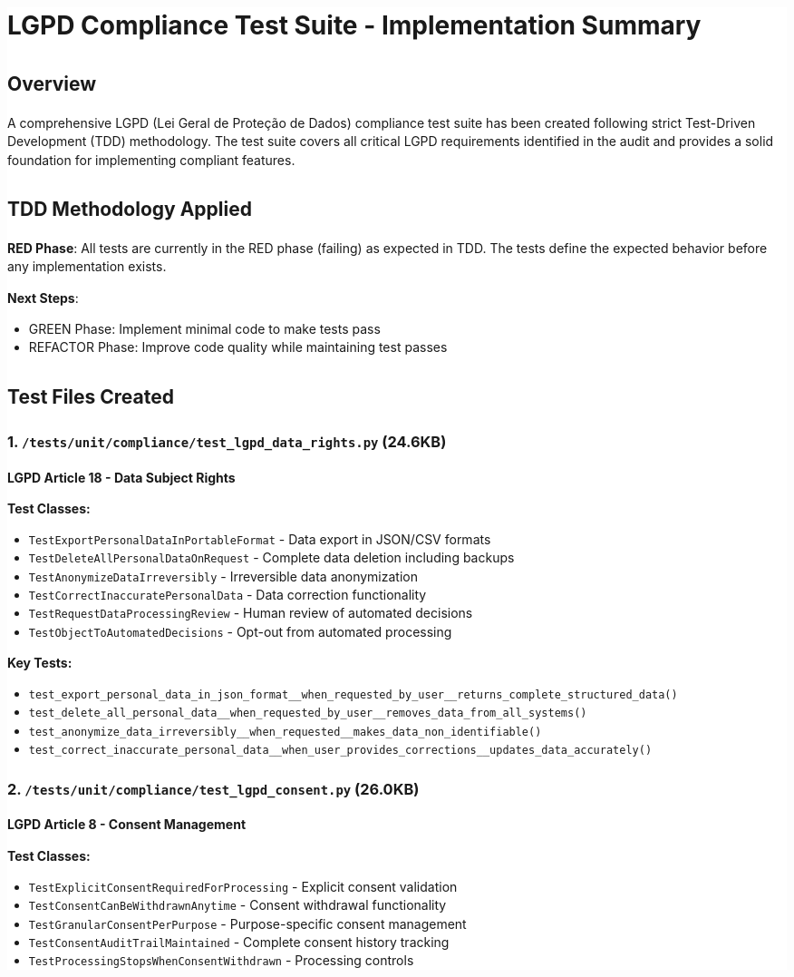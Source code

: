 # LGPD Compliance Test Suite - Implementation Summary

## Overview

A comprehensive LGPD (Lei Geral de Proteção de Dados) compliance test suite has been created following strict Test-Driven Development (TDD) methodology. The test suite covers all critical LGPD requirements identified in the audit and provides a solid foundation for implementing compliant features.

## TDD Methodology Applied

**RED Phase**: All tests are currently in the RED phase (failing) as expected in TDD. The tests define the expected behavior before any implementation exists.

**Next Steps**:
- GREEN Phase: Implement minimal code to make tests pass
- REFACTOR Phase: Improve code quality while maintaining test passes

## Test Files Created

### 1. `/tests/unit/compliance/test_lgpd_data_rights.py` (24.6KB)
**LGPD Article 18 - Data Subject Rights**

**Test Classes:**
- `TestExportPersonalDataInPortableFormat` - Data export in JSON/CSV formats
- `TestDeleteAllPersonalDataOnRequest` - Complete data deletion including backups
- `TestAnonymizeDataIrreversibly` - Irreversible data anonymization
- `TestCorrectInaccuratePersonalData` - Data correction functionality
- `TestRequestDataProcessingReview` - Human review of automated decisions
- `TestObjectToAutomatedDecisions` - Opt-out from automated processing

**Key Tests:**
- `test_export_personal_data_in_json_format__when_requested_by_user__returns_complete_structured_data()`
- `test_delete_all_personal_data__when_requested_by_user__removes_data_from_all_systems()`
- `test_anonymize_data_irreversibly__when_requested__makes_data_non_identifiable()`
- `test_correct_inaccurate_personal_data__when_user_provides_corrections__updates_data_accurately()`

### 2. `/tests/unit/compliance/test_lgpd_consent.py` (26.0KB)
**LGPD Article 8 - Consent Management**

**Test Classes:**
- `TestExplicitConsentRequiredForProcessing` - Explicit consent validation
- `TestConsentCanBeWithdrawnAnytime` - Consent withdrawal functionality
- `TestGranularConsentPerPurpose` - Purpose-specific consent management
- `TestConsentAuditTrailMaintained` - Complete consent history tracking
- `TestProcessingStopsWhenConsentWithdrawn` - Processing controls
